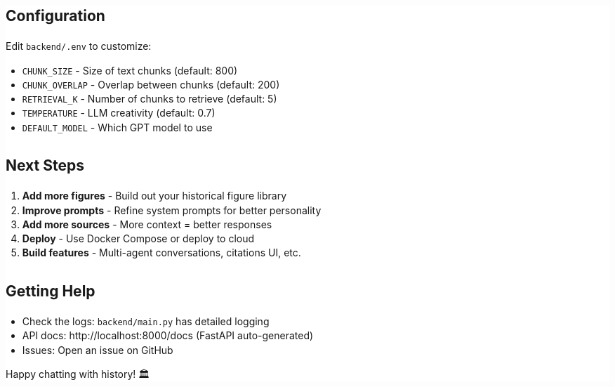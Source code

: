 ## Configuration

Edit `backend/.env` to customize:
- `CHUNK_SIZE` - Size of text chunks (default: 800)
- `CHUNK_OVERLAP` - Overlap between chunks (default: 200)
- `RETRIEVAL_K` - Number of chunks to retrieve (default: 5)
- `TEMPERATURE` - LLM creativity (default: 0.7)
- `DEFAULT_MODEL` - Which GPT model to use

## Next Steps

1. **Add more figures** - Build out your historical figure library
2. **Improve prompts** - Refine system prompts for better personality
3. **Add more sources** - More context = better responses
4. **Deploy** - Use Docker Compose or deploy to cloud
5. **Build features** - Multi-agent conversations, citations UI, etc.

## Getting Help

- Check the logs: `backend/main.py` has detailed logging
- API docs: http://localhost:8000/docs (FastAPI auto-generated)
- Issues: Open an issue on GitHub

Happy chatting with history! 🏛️
